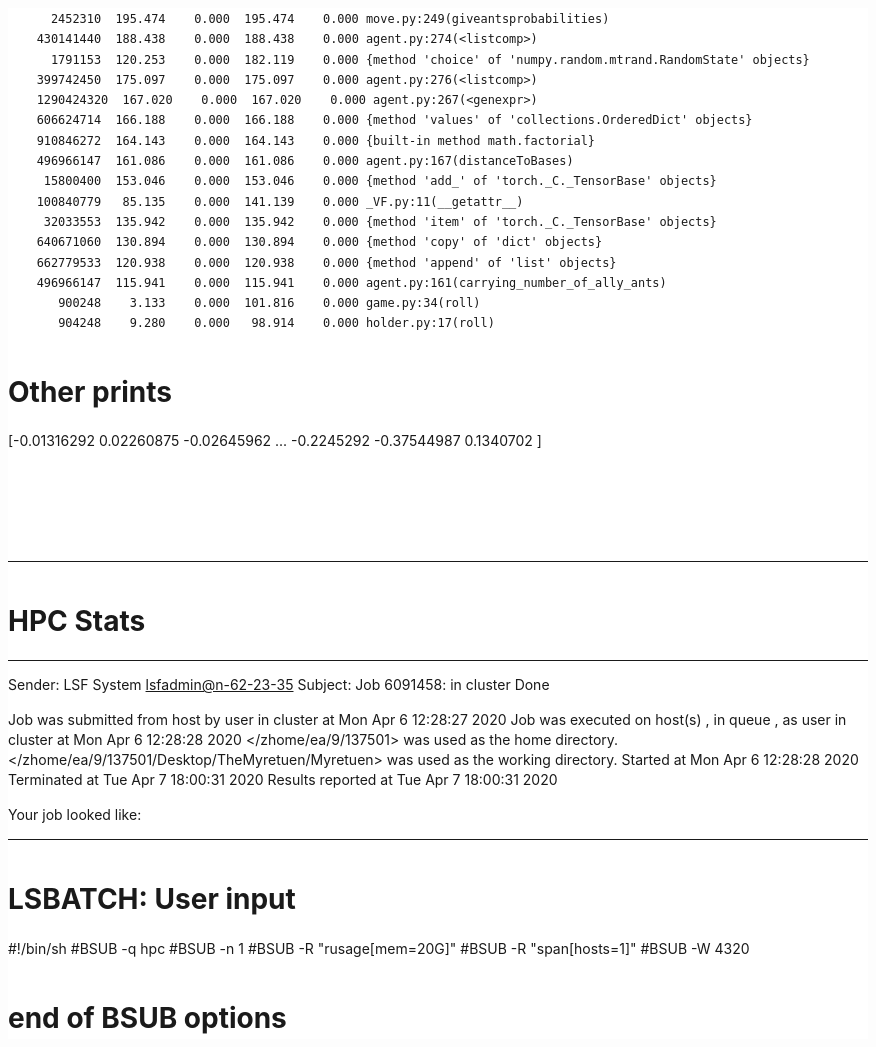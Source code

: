           2452310  195.474    0.000  195.474    0.000 move.py:249(giveantsprobabilities)
        430141440  188.438    0.000  188.438    0.000 agent.py:274(<listcomp>)
          1791153  120.253    0.000  182.119    0.000 {method 'choice' of 'numpy.random.mtrand.RandomState' objects}
        399742450  175.097    0.000  175.097    0.000 agent.py:276(<listcomp>)
        1290424320  167.020    0.000  167.020    0.000 agent.py:267(<genexpr>)
        606624714  166.188    0.000  166.188    0.000 {method 'values' of 'collections.OrderedDict' objects}
        910846272  164.143    0.000  164.143    0.000 {built-in method math.factorial}
        496966147  161.086    0.000  161.086    0.000 agent.py:167(distanceToBases)
         15800400  153.046    0.000  153.046    0.000 {method 'add_' of 'torch._C._TensorBase' objects}
        100840779   85.135    0.000  141.139    0.000 _VF.py:11(__getattr__)
         32033553  135.942    0.000  135.942    0.000 {method 'item' of 'torch._C._TensorBase' objects}
        640671060  130.894    0.000  130.894    0.000 {method 'copy' of 'dict' objects}
        662779533  120.938    0.000  120.938    0.000 {method 'append' of 'list' objects}
        496966147  115.941    0.000  115.941    0.000 agent.py:161(carrying_number_of_ally_ants)
           900248    3.133    0.000  101.816    0.000 game.py:34(roll)
           904248    9.280    0.000   98.914    0.000 holder.py:17(roll)


# Other prints

[-0.01316292  0.02260875 -0.02645962 ... -0.2245292  -0.37544987
  0.1340702 ]

 <br /> 
 <br /> 
 <br /> 
 <br />

---------------------------------------------------------------------------------------------------------------------

# HPC Stats


------------------------------------------------------------
Sender: LSF System <lsfadmin@n-62-23-35>
Subject: Job 6091458: <NNAgent0IMP-sample-length9-hist10> in cluster <dcc> Done

Job <NNAgent0IMP-sample-length9-hist10> was submitted from host <gbarlogin1> by user <s183914> in cluster <dcc> at Mon Apr  6 12:28:27 2020
Job was executed on host(s) <n-62-23-35>, in queue <hpc>, as user <s183914> in cluster <dcc> at Mon Apr  6 12:28:28 2020
</zhome/ea/9/137501> was used as the home directory.
</zhome/ea/9/137501/Desktop/TheMyretuen/Myretuen> was used as the working directory.
Started at Mon Apr  6 12:28:28 2020
Terminated at Tue Apr  7 18:00:31 2020
Results reported at Tue Apr  7 18:00:31 2020

Your job looked like:

------------------------------------------------------------
# LSBATCH: User input
#!/bin/sh
#BSUB -q hpc
#BSUB -n 1
#BSUB -R "rusage[mem=20G]"
#BSUB -R "span[hosts=1]"
#BSUB -W 4320
# end of BSUB options
